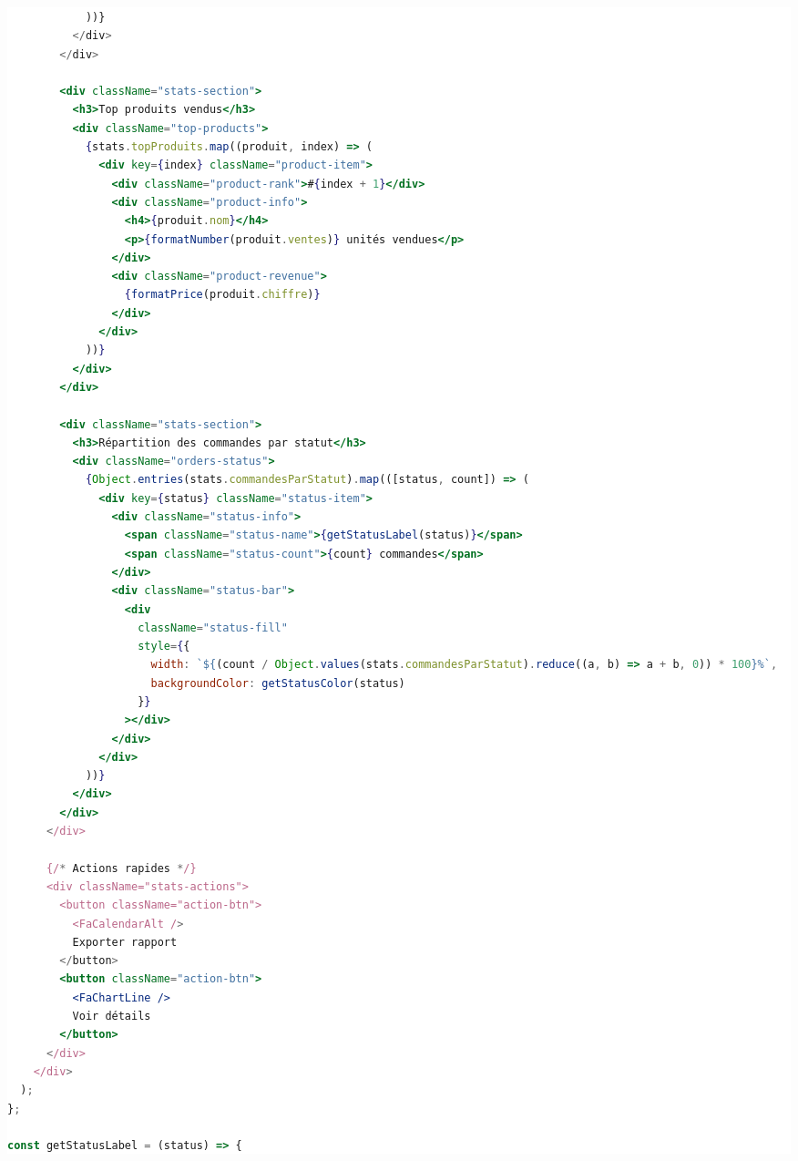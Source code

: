 ```javascriptreact
            ))}
          </div>
        </div>

        <div className="stats-section">
          <h3>Top produits vendus</h3>
          <div className="top-products">
            {stats.topProduits.map((produit, index) => (
              <div key={index} className="product-item">
                <div className="product-rank">#{index + 1}</div>
                <div className="product-info">
                  <h4>{produit.nom}</h4>
                  <p>{formatNumber(produit.ventes)} unités vendues</p>
                </div>
                <div className="product-revenue">
                  {formatPrice(produit.chiffre)}
                </div>
              </div>
            ))}
          </div>
        </div>

        <div className="stats-section">
          <h3>Répartition des commandes par statut</h3>
          <div className="orders-status">
            {Object.entries(stats.commandesParStatut).map(([status, count]) => (
              <div key={status} className="status-item">
                <div className="status-info">
                  <span className="status-name">{getStatusLabel(status)}</span>
                  <span className="status-count">{count} commandes</span>
                </div>
                <div className="status-bar">
                  <div 
                    className="status-fill"
                    style={{ 
                      width: `${(count / Object.values(stats.commandesParStatut).reduce((a, b) => a + b, 0)) * 100}%`,
                      backgroundColor: getStatusColor(status)
                    }}
                  ></div>
                </div>
              </div>
            ))}
          </div>
        </div>
      </div>

      {/* Actions rapides */}
      <div className="stats-actions">
        <button className="action-btn">
          <FaCalendarAlt />
          Exporter rapport
        </button>
        <button className="action-btn">
          <FaChartLine />
          Voir détails
        </button>
      </div>
    </div>
  );
};

const getStatusLabel = (status) => {
```